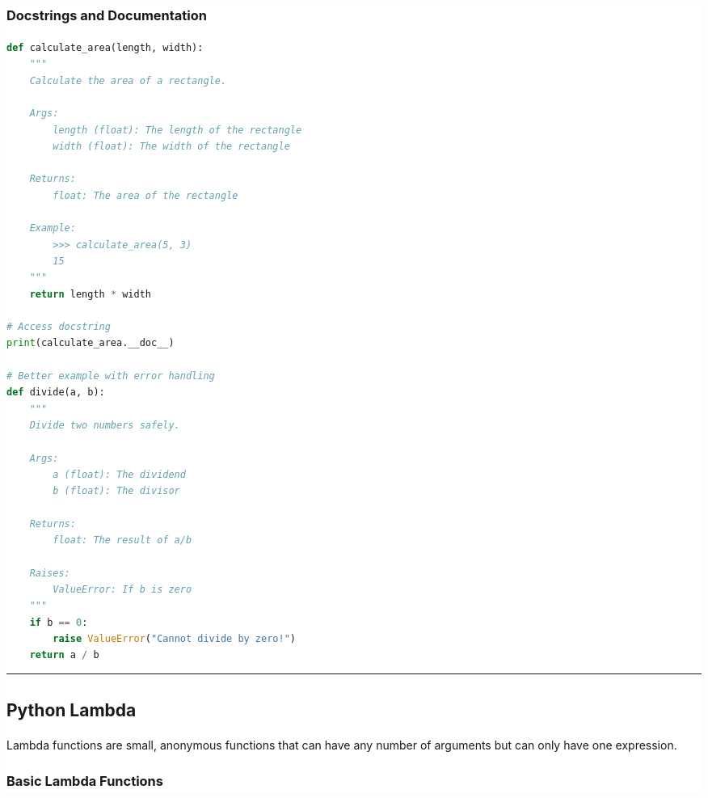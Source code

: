 ### Docstrings and Documentation

```python
def calculate_area(length, width):
    """
    Calculate the area of a rectangle.
    
    Args:
        length (float): The length of the rectangle
        width (float): The width of the rectangle
    
    Returns:
        float: The area of the rectangle
    
    Example:
        >>> calculate_area(5, 3)
        15
    """
    return length * width

# Access docstring
print(calculate_area.__doc__)

# Better example with error handling
def divide(a, b):
    """
    Divide two numbers safely.
    
    Args:
        a (float): The dividend
        b (float): The divisor
    
    Returns:
        float: The result of a/b
    
    Raises:
        ValueError: If b is zero
    """
    if b == 0:
        raise ValueError("Cannot divide by zero!")
    return a / b
```

---

## Python Lambda

Lambda functions are small, anonymous functions that can have any number of arguments but can only have one expression.

### Basic Lambda Functions
